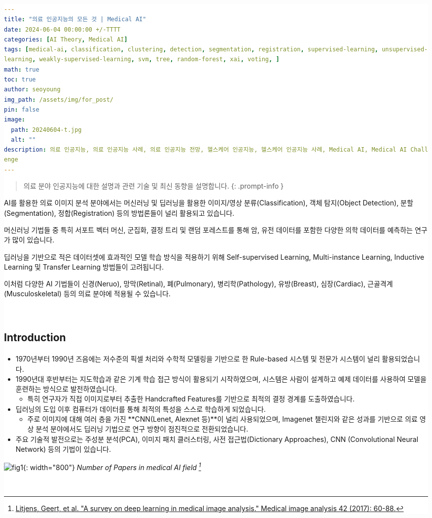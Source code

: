 ```yaml
---
title: "의료 인공지능의 모든 것 | Medical AI"
date: 2024-06-04 00:00:00 +/-TTTT
categories: [AI Theory, Medical AI]
tags: [medical-ai, classification, clustering, detection, segmentation, registration, supervised-learning, unsupervised-learning, weakly-supervised-learning, svm, tree, random-forest, xai, voting, ]
math: true
toc: true
author: seoyoung
img_path: /assets/img/for_post/
pin: false
image:
  path: 20240604-t.jpg
  alt: ""
description: 의료 인공지능, 의료 인공지능 사례, 의료 인공지능 전망, 헬스케어 인공지능, 헬스케어 인공지능 사례, Medical AI, Medical AI Challenge
---
```


> 의료 분야 인공지능에 대한 설명과 관련 기술 및 최신 동향을 설명합니다.
{: .prompt-info }

AI를 활용한 의료 이미지 분석 분야에서는 머신러닝 및 딥러닝을 활용한 이미지/영상 분류(Classification), 객체 탐지(Object Detection),  분할(Segmentation), 정합(Registration) 등의 방법론들이 널리 활용되고 있습니다.

머신러닝 기법들 중 특히 서포트 벡터 머신, 군집화, 결정 트리 및 랜덤 포레스트를 통해 암, 유전 데이터를 포함한 다양한 의학 데이터를 예측하는 연구가 많이 있습니다.

딥러닝을 기반으로 적은 데이터셋에 효과적인 모델 학습 방식을 적용하기 위해 Self-supervised Learning, Multi-instance Learning, Inductive Learning 및 Transfer Learning 방법들이 고려됩니다.

이처럼 다양한 AI 기법들이 신경(Neruo), 망막(Retinal), 폐(Pulmonary), 병리학(Pathology), 유방(Breast), 심장(Cardiac), 근골격계(Musculoskeletal) 등의 의료 분야에 적용될 수 있습니다.


&nbsp;
&nbsp;
&nbsp;


## **Introduction**
- 1970년부터 1990년 즈음에는 저수준의 픽셀 처리와 수학적 모델링을 기반으로 한 Rule-based 시스템 및 전문가 시스템이 널리 활용되었습니다.
- 1990년대 후반부터는 지도학습과 같은 기계 학습 접근 방식이 활용되기 시작하였으며, 시스템은 사람이 설계하고 예제 데이터를 사용하여 모델을 훈련하는 방식으로 발전하였습니다.
  - 특히 연구자가 직접 이미지로부터 추출한 Handcrafted Features를 기반으로 최적의 결정 경계를 도출하였습니다.
- 딥러닝의 도입 이후 컴퓨터가 데이터를 통해 최적의 특성을 스스로 학습하게 되었습니다.
  - 주로 이미지에 대해 여러 층을 가진 **CNN(Lenet, Alexnet 등)**이 널리 사용되었으며, Imagenet 챌린지와 같은 성과를 기반으로 의료 영상 분석 분야에서도 딥러닝 기법으로 연구 방향이 점진적으로 전환되었습니다.
- 주요 기술적 발전으로는 주성분 분석(PCA), 이미지 패치 클러스터링, 사전 접근법(Dictionary Approaches), CNN (Convolutional Neural Network) 등의 기법이 있습니다.


![fig1](20240604-1.png){: width="800"}
_Number of Papers in medical AI field [^ref1]_

&nbsp;
&nbsp;
&nbsp;


[^ref1]: [Litjens, Geert, et al. "A survey on deep learning in medical image analysis." Medical image analysis 42 (2017): 60-88.](https://arxiv.org/pdf/1702.05747)
[^ref2]: [Abdou, Mohamed A. "Literature review: Efficient deep neural networks techniques for medical image analysis." Neural Computing and Applications 34.8 (2022): 5791-5812.](https://www.researchgate.net/profile/Mohamed-Abdou/publication/358274478_Literature_review_efficient_deep_neural_networks_techniques_for_medical_image_analysis/links/64d513a0d3e680065aac89e1/Literature-review-efficient-deep-neural-networks-techniques-for-medical-image-analysis.pdf)
[^ref3]: [Anthimopoulos, Marios, et al. "Lung pattern classification for interstitial lung diseases using a deep convolutional neural network." IEEE transactions on medical imaging 35.5 (2016): 1207-1216.](https://ieeexplore.ieee.org/stamp/stamp.jsp?arnumber=7422082)
[^ref4]: [Havaei, Mohammad, et al. "Brain tumor segmentation with deep neural networks." Medical image analysis 35 (2017): 18-31](https://arxiv.org/pdf/1505.03540) 
[^ref5]: [uganyadevi, S., V. Seethalakshmi, and Krishnasamy Balasamy. "A review on deep learning in medical image analysis." International Journal of Multimedia Information Retrieval 11.1 (2022): 19-38.](https://link.springer.com/article/10.1007/S13735-021-00218-1)
[^ref6]: [Garg, Arunim, and Vijay Mago. "Role of machine learning in medical research: A survey." Computer science review 40 (2021): 100370.](https://www.sciencedirect.com/science/article/abs/pii/S1574013721000101)